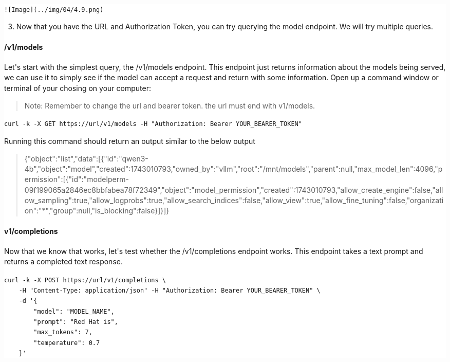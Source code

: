     ![Image](../img/04/4.9.png)

3. Now that you have the URL and Authorization Token, you can try querying the model endpoint. We will try multiple queries.

#### /v1/models
Let's start with the simplest query, the /v1/models endpoint. This endpoint just returns information about the models being served, we can use it to simply see if the model can accept a request and return with some information. Open up a command window or terminal of your chosing on your computer:

> Note: Remember to change the url and bearer token. the url must end with v1/models.

```shell
curl -k -X GET https://url/v1/models -H "Authorization: Bearer YOUR_BEARER_TOKEN"
```

Running this command should return an output similar to the below output

>{"object":"list","data":[{"id":"qwen3-4b","object":"model","created":1743010793,"owned_by":"vllm","root":"/mnt/models","parent":null,"max_model_len":4096,"permission":[{"id":"modelperm-09f199065a2846ec8bbfabea78f72349","object":"model_permission","created":1743010793,"allow_create_engine":false,"allow_sampling":true,"allow_logprobs":true,"allow_search_indices":false,"allow_view":true,"allow_fine_tuning":false,"organization":"*","group":null,"is_blocking":false}]}]}

#### v1/completions

Now that we know that works, let's test whether the /v1/completions endpoint works. This endpoint takes a text prompt and returns a completed text response. 

```shell
curl -k -X POST https://url/v1/completions \
    -H "Content-Type: application/json" -H "Authorization: Bearer YOUR_BEARER_TOKEN" \
    -d '{
        "model": "MODEL_NAME",
        "prompt": "Red Hat is",
        "max_tokens": 7,
        "temperature": 0.7
    }'
```

